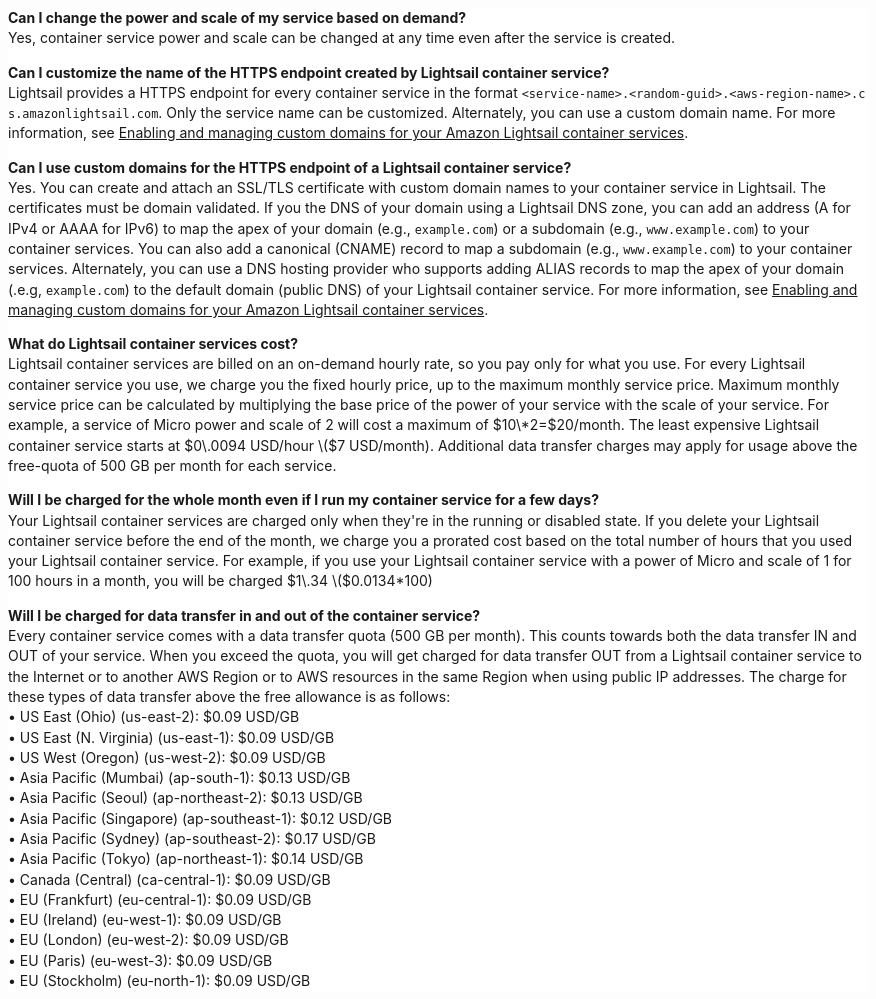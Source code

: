 **Can I change the power and scale of my service based on demand?**  
Yes, container service power and scale can be changed at any time even after the service is created\.

**Can I customize the name of the HTTPS endpoint created by Lightsail container service?**  
Lightsail provides a HTTPS endpoint for every container service in the format `<service-name>.<random-guid>.<aws-region-name>.cs.amazonlightsail.com`\. Only the service name can be customized\. Alternately, you can use a custom domain name\. For more information, see [Enabling and managing custom domains for your Amazon Lightsail container services](amazon-lightsail-enabling-container-services-custom-domains.md)\.

**Can I use custom domains for the HTTPS endpoint of a Lightsail container service?**  
Yes\. You can create and attach an SSL/TLS certificate with custom domain names to your container service in Lightsail\. The certificates must be domain validated\. If you the DNS of your domain using a Lightsail DNS zone, you can add an address \(A for IPv4 or AAAA for IPv6\) to map the apex of your domain \(e\.g\., `example.com`\) or a subdomain \(e\.g\., `www.example.com`\) to your container services\. You can also add a canonical \(CNAME\) record to map a subdomain \(e\.g\., `www.example.com`\) to your container services\. Alternately, you can use a DNS hosting provider who supports adding ALIAS records to map the apex of your domain \(\.e\.g, `example.com`\) to the default domain \(public DNS\) of your Lightsail container service\. For more information, see [Enabling and managing custom domains for your Amazon Lightsail container services](amazon-lightsail-enabling-container-services-custom-domains.md)\.

**What do Lightsail container services cost?**  
Lightsail container services are billed on an on\-demand hourly rate, so you pay only for what you use\. For every Lightsail container service you use, we charge you the fixed hourly price, up to the maximum monthly service price\. Maximum monthly service price can be calculated by multiplying the base price of the power of your service with the scale of your service\. For example, a service of Micro power and scale of 2 will cost a maximum of $10\*2=$20/month\. The least expensive Lightsail container service starts at $0\.0094 USD/hour \($7 USD/month\)\. Additional data transfer charges may apply for usage above the free\-quota of 500 GB per month for each service\. 

**Will I be charged for the whole month even if I run my container service for a few days?**  
Your Lightsail container services are charged only when they're in the running or disabled state\. If you delete your Lightsail container service before the end of the month, we charge you a prorated cost based on the total number of hours that you used your Lightsail container service\. For example, if you use your Lightsail container service with a power of Micro and scale of 1 for 100 hours in a month, you will be charged $1\.34 \($0\.0134\*100\)

**Will I be charged for data transfer in and out of the container service?**  
Every container service comes with a data transfer quota \(500 GB per month\)\. This counts towards both the data transfer IN and OUT of your service\. When you exceed the quota, you will get charged for data transfer OUT from a Lightsail container service to the Internet or to another AWS Region or to AWS resources in the same Region when using public IP addresses\. The charge for these types of data transfer above the free allowance is as follows:  
• US East \(Ohio\) \(us\-east\-2\): $0\.09 USD/GB  
• US East \(N\. Virginia\) \(us\-east\-1\): $0\.09 USD/GB  
• US West \(Oregon\) \(us\-west\-2\): $0\.09 USD/GB  
• Asia Pacific \(Mumbai\) \(ap\-south\-1\): $0\.13 USD/GB  
• Asia Pacific \(Seoul\) \(ap\-northeast\-2\): $0\.13 USD/GB  
• Asia Pacific \(Singapore\) \(ap\-southeast\-1\): $0\.12 USD/GB  
• Asia Pacific \(Sydney\) \(ap\-southeast\-2\): $0\.17 USD/GB  
• Asia Pacific \(Tokyo\) \(ap\-northeast\-1\): $0\.14 USD/GB  
• Canada \(Central\) \(ca\-central\-1\): $0\.09 USD/GB  
• EU \(Frankfurt\) \(eu\-central\-1\): $0\.09 USD/GB  
• EU \(Ireland\) \(eu\-west\-1\): $0\.09 USD/GB  
• EU \(London\) \(eu\-west\-2\): $0\.09 USD/GB  
• EU \(Paris\) \(eu\-west\-3\): $0\.09 USD/GB  
• EU \(Stockholm\) \(eu\-north\-1\): $0\.09 USD/GB
